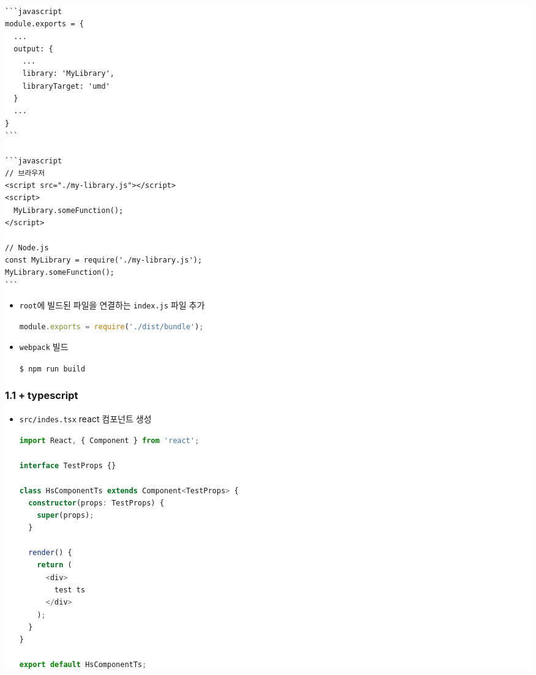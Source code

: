     ```javascript
    module.exports = {
      ...
      output: {
        ...
        library: 'MyLibrary',
        libraryTarget: 'umd'
      }
      ...
    }
    ```

    ```javascript
    // 브라우저
    <script src="./my-library.js"></script>
    <script>
      MyLibrary.someFunction();
    </script>

    // Node.js
    const MyLibrary = require('./my-library.js');
    MyLibrary.someFunction();
    ```

- `root`에 빌드된 파일을 연결하는 `index.js` 파일 추가
  
  ```javascript
  module.exports = require('./dist/bundle');
  ```

- `webpack` 빌드

  ```bash
  $ npm run build
  ```

### 1.1 + typescript

- `src/indes.tsx` react 컴포넌트 생성

  ```typescript
  import React, { Component } from 'react';

  interface TestProps {}

  class HsComponentTs extends Component<TestProps> {
    constructor(props: TestProps) {
      super(props);
    }

    render() {
      return (
        <div>
          test ts
        </div>
      );
    }
  }

  export default HsComponentTs;
  ```
